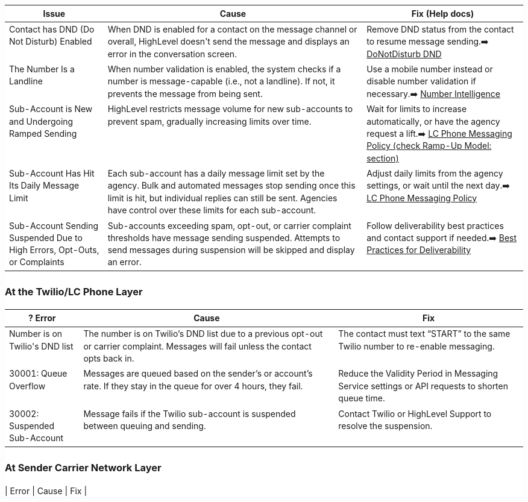   
| Issue                                                                     | Cause                                                                                                                                                                                                                                  | Fix (Help docs)                                                                                                                                                                                                    |
| ------------------------------------------------------------------------- | -------------------------------------------------------------------------------------------------------------------------------------------------------------------------------------------------------------------------------------- | ------------------------------------------------------------------------------------------------------------------------------------------------------------------------------------------------------------------ |
| Contact has DND (Do Not Disturb) Enabled                                  | When DND is enabled for a contact on the message channel or overall, HighLevel doesn't send the message and displays an error in the conversation screen.                                                                              | Remove DND status from the contact to resume message sending.➡️ [DoNotDisturb DND](https://help.gohighlevel.com/support/solutions/articles/48001214849)                                                            |
| The Number Is a Landline                                                  | When number validation is enabled, the system checks if a number is message-capable (i.e., not a landline). If not, it prevents the message from being sent.                                                                           | Use a mobile number instead or disable number validation if necessary.➡️ [Number Intelligence](https://help.gohighlevel.com/en/support/solutions/articles/48001153968)                                             |
| Sub-Account is New and Undergoing Ramped Sending                          | HighLevel restricts message volume for new sub-accounts to prevent spam, gradually increasing limits over time.                                                                                                                        | Wait for limits to increase automatically, or have the agency request a lift.➡️ [LC Phone Messaging Policy (check Ramp-Up Model: section)](https://help.gohighlevel.com/en/support/solutions/articles/48001213941) |
| Sub-Account Has Hit Its Daily Message Limit                               | Each sub-account has a daily message limit set by the agency. Bulk and automated messages stop sending once this limit is hit, but individual replies can still be sent. Agencies have control over these limits for each sub-account. | Adjust daily limits from the agency settings, or wait until the next day.➡️ [LC Phone Messaging Policy](https://help.gohighlevel.com/en/support/solutions/articles/48001213941)                                    |
| Sub-Account Sending Suspended Due to High Errors, Opt-Outs, or Complaints | Sub-accounts exceeding spam, opt-out, or carrier complaint thresholds have message sending suspended. Attempts to send messages during suspension will be skipped and display an error.                                                | Follow deliverability best practices and contact support if needed.➡️ [Best Practices for Deliverability](https://help.gohighlevel.com/support/solutions/articles/155000000079)                                    |
  
  
### At the Twilio/LC Phone Layer

  
| ? Error                        | Cause                                                                                                                                  | Fix                                                                                             |
| ------------------------------ | -------------------------------------------------------------------------------------------------------------------------------------- | ----------------------------------------------------------------------------------------------- |
| Number is on Twilio's DND list | The number is on Twilio’s DND list due to a previous opt-out or carrier complaint. Messages will fail unless the contact opts back in. | The contact must text “START” to the same Twilio number to re-enable messaging.                 |
| 30001: Queue Overflow          | Messages are queued based on the sender’s or account’s rate. If they stay in the queue for over 4 hours, they fail.                    | Reduce the Validity Period in Messaging Service settings or API requests to shorten queue time. |
| 30002: Suspended Sub-Account   | Message fails if the Twilio sub-account is suspended between queuing and sending.                                                      | Contact Twilio or HighLevel Support to resolve the suspension.                                  |

###   

  
### At Sender Carrier Network Layer  

  
| Error                                  | Cause                                                                                                                                                                                                                                                                                                                                                                                                                                                                                  | Fix                                                                                                                |